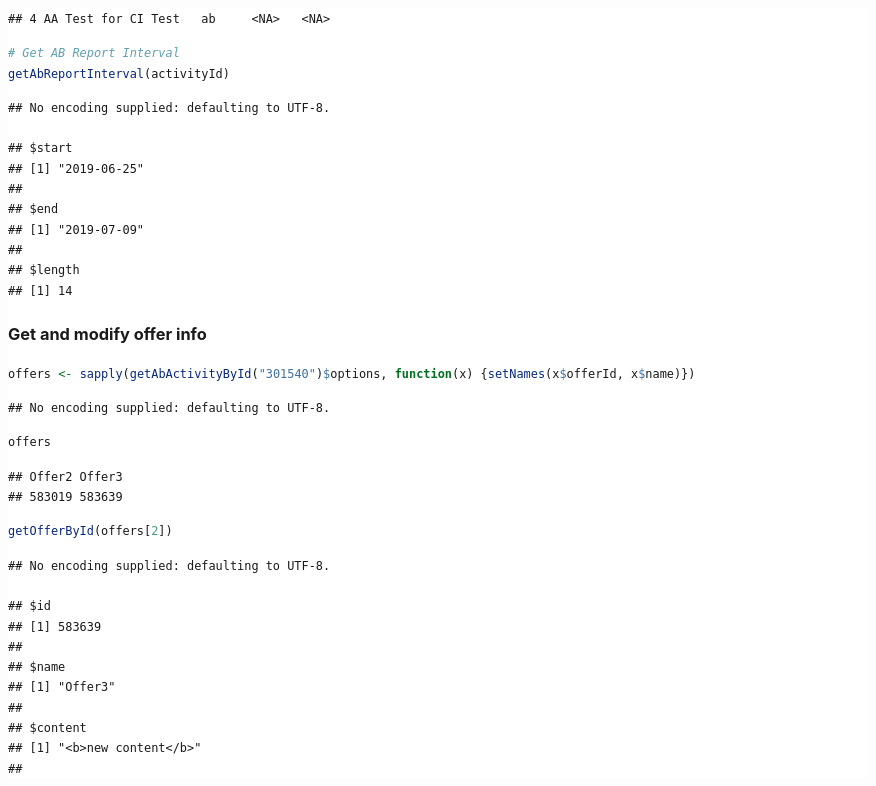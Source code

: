     ## 4 AA Test for CI Test   ab     <NA>   <NA>

``` r
# Get AB Report Interval
getAbReportInterval(activityId)
```

    ## No encoding supplied: defaulting to UTF-8.

    ## $start
    ## [1] "2019-06-25"
    ## 
    ## $end
    ## [1] "2019-07-09"
    ## 
    ## $length
    ## [1] 14

### Get and modify offer info

``` r
offers <- sapply(getAbActivityById("301540")$options, function(x) {setNames(x$offerId, x$name)})
```

    ## No encoding supplied: defaulting to UTF-8.

``` r
offers
```

    ## Offer2 Offer3 
    ## 583019 583639

``` r
getOfferById(offers[2]) 
```

    ## No encoding supplied: defaulting to UTF-8.

    ## $id
    ## [1] 583639
    ## 
    ## $name
    ## [1] "Offer3"
    ## 
    ## $content
    ## [1] "<b>new content</b>"
    ## 